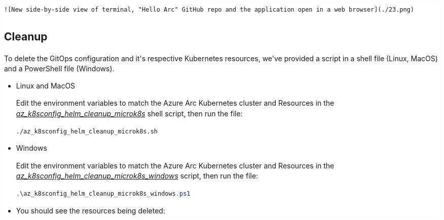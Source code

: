     ![New side-by-side view of terminal, "Hello Arc" GitHub repo and the application open in a web browser](./23.png)

## Cleanup

To delete the GitOps configuration and it's respective Kubernetes resources, we've provided a script in a shell file (Linux, MacOS) and a PowerShell file (Windows).

- Linux and MacOS

    Edit the environment variables to match the Azure Arc Kubernetes cluster and Resources in the [_az_k8sconfig_helm_cleanup_microk8s_](https://github.com/microsoft/azure_arc/blob/main/azure_arc_k8s_jumpstart/microk8s/gitops/helm/az_k8sconfig_helm_cleanup_microk8s.sh) shell script, then run the file:

    ```shell
    ./az_k8sconfig_helm_cleanup_microk8s.sh
    ```

- Windows

    Edit the environment variables to match the Azure Arc Kubernetes cluster and Resources in the [_az_k8sconfig_helm_cleanup_microk8s_windows_](https://github.com/microsoft/azure_arc/blob/main/azure_arc_k8s_jumpstart/microk8s/gitops/helm/az_k8sconfig_helm_cleanup_microk8s_windows.ps1) script, then run the file:

    ```powershell
    .\az_k8sconfig_helm_cleanup_microk8s_windows.ps1
    ```

- You should see the resources being deleted:
